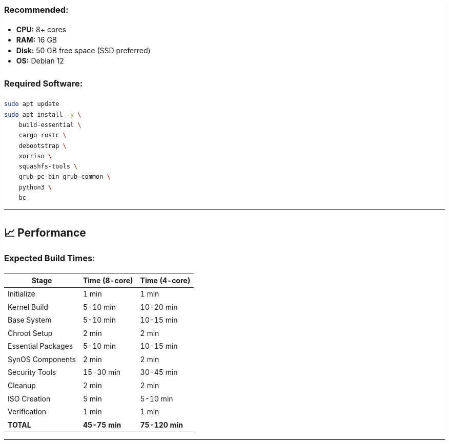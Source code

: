 ### Recommended:

-   **CPU:** 8+ cores
-   **RAM:** 16 GB
-   **Disk:** 50 GB free space (SSD preferred)
-   **OS:** Debian 12

### Required Software:

```bash
sudo apt update
sudo apt install -y \
    build-essential \
    cargo rustc \
    debootstrap \
    xorriso \
    squashfs-tools \
    grub-pc-bin grub-common \
    python3 \
    bc
```

---

## 📈 Performance

### Expected Build Times:

| Stage              | Time (8-core) | Time (4-core)  |
| ------------------ | ------------- | -------------- |
| Initialize         | 1 min         | 1 min          |
| Kernel Build       | 5-10 min      | 10-20 min      |
| Base System        | 5-10 min      | 10-15 min      |
| Chroot Setup       | 2 min         | 2 min          |
| Essential Packages | 5-10 min      | 10-15 min      |
| SynOS Components   | 2 min         | 2 min          |
| Security Tools     | 15-30 min     | 30-45 min      |
| Cleanup            | 2 min         | 2 min          |
| ISO Creation       | 5 min         | 5-10 min       |
| Verification       | 1 min         | 1 min          |
| **TOTAL**          | **45-75 min** | **75-120 min** |

---
